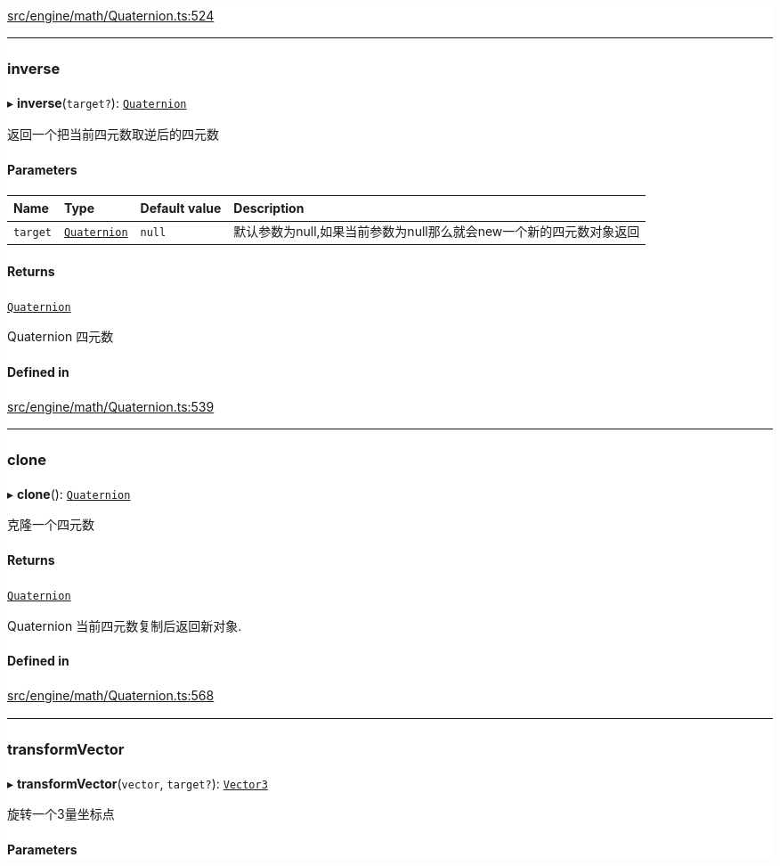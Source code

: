 [src/engine/math/Quaternion.ts:524](https://github.com/Orillusion/orillusion/blob/main/src/engine/math/Quaternion.ts#L524)

___

### inverse

▸ **inverse**(`target?`): [`Quaternion`](Quaternion.md)

返回一个把当前四元数取逆后的四元数

#### Parameters

| Name | Type | Default value | Description |
| :------ | :------ | :------ | :------ |
| `target` | [`Quaternion`](Quaternion.md) | `null` | 默认参数为null,如果当前参数为null那么就会new一个新的四元数对象返回 |

#### Returns

[`Quaternion`](Quaternion.md)

Quaternion 四元数

#### Defined in

[src/engine/math/Quaternion.ts:539](https://github.com/Orillusion/orillusion/blob/main/src/engine/math/Quaternion.ts#L539)

___

### clone

▸ **clone**(): [`Quaternion`](Quaternion.md)

克隆一个四元数

#### Returns

[`Quaternion`](Quaternion.md)

Quaternion 当前四元数复制后返回新对象.

#### Defined in

[src/engine/math/Quaternion.ts:568](https://github.com/Orillusion/orillusion/blob/main/src/engine/math/Quaternion.ts#L568)

___

### transformVector

▸ **transformVector**(`vector`, `target?`): [`Vector3`](Vector3.md)

旋转一个3量坐标点

#### Parameters
